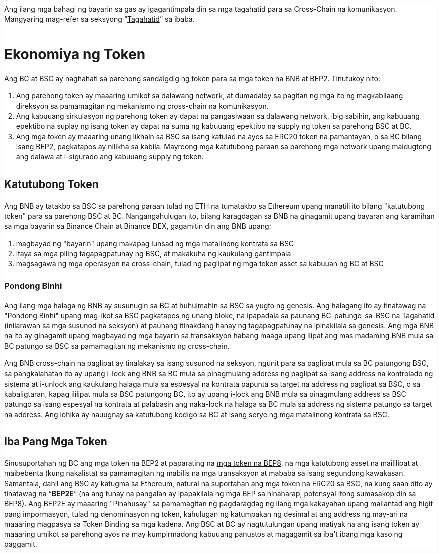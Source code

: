 Ang ilang mga bahagi ng bayarin sa gas ay igagantimpala din sa mga tagahatid para sa Cross-Chain na komunikasyon. Mangyaring mag-refer sa seksyong “[Tagahatid](#tagahatid)” sa ibaba.

# Ekonomiya ng Token

Ang BC at BSC ay naghahati sa parehong sandaigdig ng token para sa mga token na BNB at BEP2. Tinutukoy nito:

1. Ang parehong token ay maaaring umikot sa dalawang network, at dumadaloy sa pagitan ng mga ito ng magkabilaang direksyon sa pamamagitan ng mekanismo ng cross-chain na komunikasyon.
2. Ang kabuuang sirkulasyon ng parehong token ay dapat na pangasiwaan sa dalawang network, ibig sabihin, ang kabuuang epektibo na suplay ng isang token ay dapat na suma ng kabuuang epektibo na supply ng token sa parehong BSC at BC.
3. Ang mga token ay maaaring unang likhain sa BSC sa isang katulad na ayos sa ERC20 token na pamantayan, o sa BC bilang isang BEP2, pagkatapos ay nilikha sa kabila. Mayroong mga katutubong paraan sa parehong mga network upang maidugtong ang dalawa at i-sigurado ang kabuuang supply ng token.

## Katutubong Token

Ang BNB ay tatakbo sa BSC sa parehong paraan tulad ng ETH na tumatakbo sa Ethereum upang manatili ito bilang "katutubong token" para sa parehong BSC at BC. Nangangahulugan ito, bilang karagdagan sa BNB na ginagamit upang bayaran ang karamihan sa mga bayarin sa Binance Chain at Binance DEX, gagamitin din ang BNB upang:

1. magbayad ng "bayarin" upang makapag lunsad ng mga matalinong kontrata sa BSC
2. itaya sa mga piling tagapagpatunay ng BSC, at makakuha ng kaukulang gantimpala
3. magsagawa ng mga operasyon na cross-chain, tulad ng paglipat ng mga token asset sa kabuuan ng BC at BSC

### Pondong Binhi

Ang ilang mga halaga ng BNB ay susunugin sa BC at huhulmahin sa BSC sa yugto ng genesis. Ang halagang ito ay tinatawag na "Pondong Binhi" upang mag-ikot sa BSC pagkatapos ng unang bloke, na ipapadala sa paunang BC-patungo-sa-BSC na Tagahatid (inilarawan sa mga susunod na seksyon) at paunang itinakdang hanay ng tagapagpatunay na ipinakilala sa genesis. Ang mga BNB na ito ay ginagamit upang magbayad ng mga bayarin sa transaksyon habang maaga upang ilipat ang mas madaming BNB mula sa BC patungo sa BSC sa pamamagitan ng mekanismo ng cross-chain.

Ang BNB cross-chain na paglipat ay tinalakay sa isang susunod na seksyon, ngunit para sa paglipat mula sa BC patungong BSC, sa pangkalahatan ito ay upang i-lock ang BNB sa BC mula sa pinagmulang address ng paglipat sa isang address na kontrolado ng sistema at i-unlock ang kaukulang halaga mula sa espesyal na kontrata papunta sa target na address ng paglipat sa BSC, o sa kabaligtaran, kapag ililipat mula sa BSC patungong BC, ito ay upang i-lock ang BNB mula sa pinagmulang address sa BSC patungo sa isang espesyal na kontrata at palabasin ang naka-lock na halaga sa BC mula sa address ng sistema patungo sa target na address. Ang lohika ay nauugnay sa katutubong kodigo sa BC at isang serye ng mga matalinong kontrata sa BSC.

## Iba Pang Mga Token

Sinusuportahan ng BC ang mga token na BEP2 at paparating na [mga token na BEP8](https://github.com/binance-chain/BEPs/pull/69), na mga katutubong asset na maililipat at maibebenta (kung nakalista) sa pamamagitan ng mabilis na mga transaksyon at mababa sa isang segundong kawakasan. Samantala, dahil ang BSC ay katugma sa Ethereum, natural na suportahan ang mga token na ERC20 sa BSC, na kung saan dito ay tinatawag na “**BEP2E**” (na ang tunay na pangalan ay ipapakilala ng mga BEP sa hinaharap, potensyal itong sumasakop din sa BEP8). Ang BEP2E ay maaaring "Pinahusay" sa pamamagitan ng pagdaragdag ng ilang mga kakayahan upang mailantad ang higit pang impormasyon, tulad ng denominasyon ng token, kahulugan ng katumpakan ng desimal at ang address ng may-ari na maaaring magpasya sa Token Binding sa mga kadena. Ang BSC at BC ay nagtutulungan upang matiyak na ang isang token ay maaaring umikot sa parehong ayos na may kumpirmadong kabuuang panustos at magagamit sa iba't ibang mga kaso ng paggamit.
